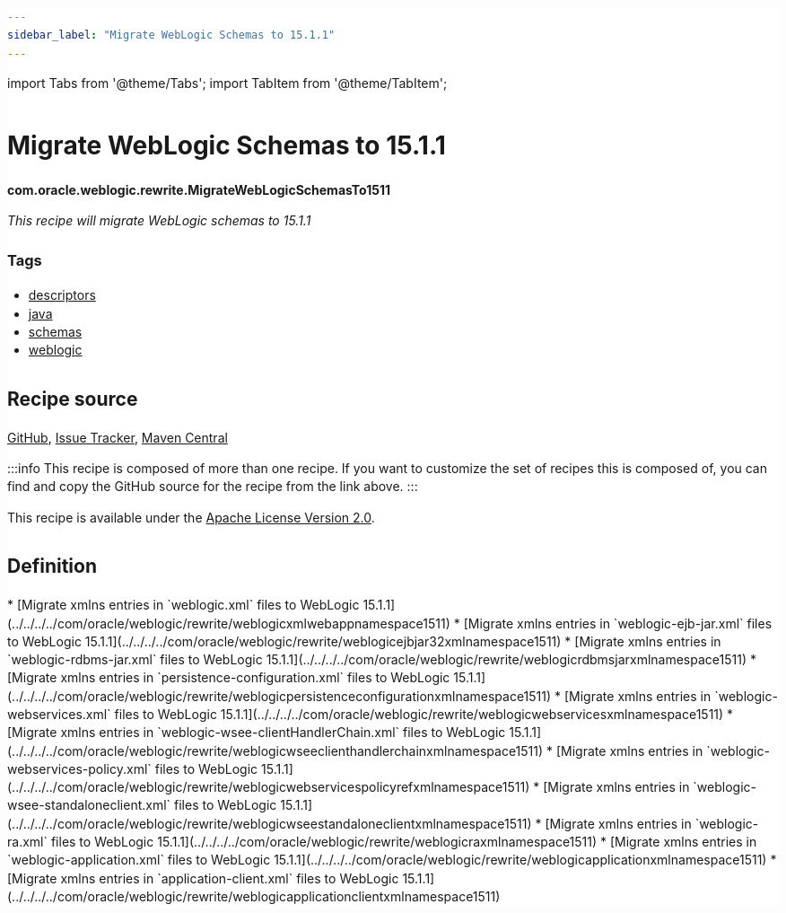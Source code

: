 ```yaml
---
sidebar_label: "Migrate WebLogic Schemas to 15.1.1"
---
```


import Tabs from '@theme/Tabs';
import TabItem from '@theme/TabItem';

# Migrate WebLogic Schemas to 15.1.1

**com.oracle.weblogic.rewrite.MigrateWebLogicSchemasTo1511**

_This recipe will migrate WebLogic schemas to 15.1.1_

### Tags

* [descriptors](../recipes-by-tag#descriptors)
* [java](../recipes-by-tag#java)
* [schemas](../recipes-by-tag#schemas)
* [weblogic](../recipes-by-tag#weblogic)

## Recipe source

[GitHub](https://github.com/search?type=code&q=com.oracle.weblogic.rewrite.MigrateWebLogicSchemasTo1511), 
[Issue Tracker](https://github.com/openrewrite/rewrite-third-party/issues), 
[Maven Central](https://central.sonatype.com/artifact/org.openrewrite.recipe/rewrite-third-party/)

:::info
This recipe is composed of more than one recipe. If you want to customize the set of recipes this is composed of, you can find and copy the GitHub source for the recipe from the link above.
:::

This recipe is available under the [Apache License Version 2.0](https://www.apache.org/licenses/LICENSE-2.0).


## Definition

<Tabs groupId="recipeType">
<TabItem value="recipe-list" label="Recipe List" >
* [Migrate xmlns entries in `weblogic.xml` files to WebLogic 15.1.1](../../../../com/oracle/weblogic/rewrite/weblogicxmlwebappnamespace1511)
* [Migrate xmlns entries in `weblogic-ejb-jar.xml` files to WebLogic 15.1.1](../../../../com/oracle/weblogic/rewrite/weblogicejbjar32xmlnamespace1511)
* [Migrate xmlns entries in `weblogic-rdbms-jar.xml` files to WebLogic 15.1.1](../../../../com/oracle/weblogic/rewrite/weblogicrdbmsjarxmlnamespace1511)
* [Migrate xmlns entries in `persistence-configuration.xml` files to WebLogic 15.1.1](../../../../com/oracle/weblogic/rewrite/weblogicpersistenceconfigurationxmlnamespace1511)
* [Migrate xmlns entries in `weblogic-webservices.xml` files to WebLogic 15.1.1](../../../../com/oracle/weblogic/rewrite/weblogicwebservicesxmlnamespace1511)
* [Migrate xmlns entries in `weblogic-wsee-clientHandlerChain.xml` files to WebLogic 15.1.1](../../../../com/oracle/weblogic/rewrite/weblogicwseeclienthandlerchainxmlnamespace1511)
* [Migrate xmlns entries in `weblogic-webservices-policy.xml` files to WebLogic 15.1.1](../../../../com/oracle/weblogic/rewrite/weblogicwebservicespolicyrefxmlnamespace1511)
* [Migrate xmlns entries in `weblogic-wsee-standaloneclient.xml` files to WebLogic 15.1.1](../../../../com/oracle/weblogic/rewrite/weblogicwseestandaloneclientxmlnamespace1511)
* [Migrate xmlns entries in `weblogic-ra.xml` files to WebLogic 15.1.1](../../../../com/oracle/weblogic/rewrite/weblogicraxmlnamespace1511)
* [Migrate xmlns entries in `weblogic-application.xml` files to WebLogic 15.1.1](../../../../com/oracle/weblogic/rewrite/weblogicapplicationxmlnamespace1511)
* [Migrate xmlns entries in `application-client.xml` files to WebLogic 15.1.1](../../../../com/oracle/weblogic/rewrite/weblogicapplicationclientxmlnamespace1511)